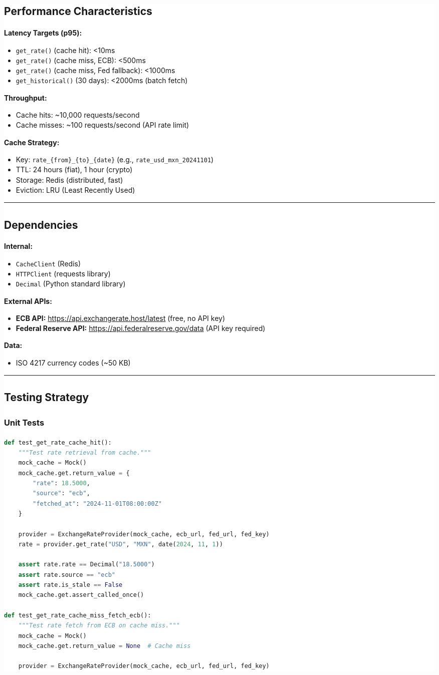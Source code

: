 
## Performance Characteristics

**Latency Targets (p95):**
- `get_rate()` (cache hit): <10ms
- `get_rate()` (cache miss, ECB): <500ms
- `get_rate()` (cache miss, Fed fallback): <1000ms
- `get_historical()` (30 days): <2000ms (batch fetch)

**Throughput:**
- Cache hits: ~10,000 requests/second
- Cache misses: ~100 requests/second (API rate limit)

**Cache Strategy:**
- Key: `rate_{from}_{to}_{date}` (e.g., `rate_usd_mxn_20241101`)
- TTL: 24 hours (fiat), 1 hour (crypto)
- Storage: Redis (distributed, fast)
- Eviction: LRU (Least Recently Used)

---

## Dependencies

**Internal:**
- `CacheClient` (Redis)
- `HTTPClient` (requests library)
- `Decimal` (Python standard library)

**External APIs:**
- **ECB API:** https://api.exchangerate.host/latest (free, no API key)
- **Federal Reserve API:** https://api.federalreserve.gov/data (API key required)

**Data:**
- ISO 4217 currency codes (~50 KB)

---

## Testing Strategy

### Unit Tests

```python
def test_get_rate_cache_hit():
    """Test rate retrieval from cache."""
    mock_cache = Mock()
    mock_cache.get.return_value = {
        "rate": 18.5000,
        "source": "ecb",
        "fetched_at": "2024-11-01T08:00:00Z"
    }

    provider = ExchangeRateProvider(mock_cache, ecb_url, fed_url, fed_key)
    rate = provider.get_rate("USD", "MXN", date(2024, 11, 1))

    assert rate.rate == Decimal("18.5000")
    assert rate.source == "ecb"
    assert rate.is_stale == False
    mock_cache.get.assert_called_once()

def test_get_rate_cache_miss_fetch_ecb():
    """Test rate fetch from ECB on cache miss."""
    mock_cache = Mock()
    mock_cache.get.return_value = None  # Cache miss

    provider = ExchangeRateProvider(mock_cache, ecb_url, fed_url, fed_key)
```